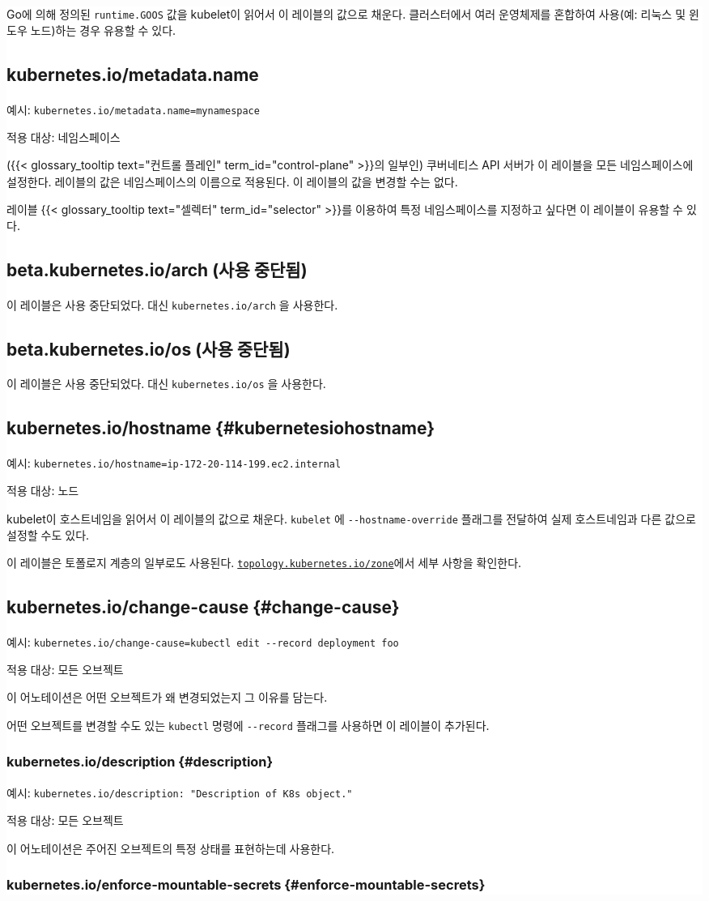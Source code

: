 Go에 의해 정의된 `runtime.GOOS` 값을 kubelet이 읽어서 이 레이블의 값으로 채운다. 클러스터에서 여러 운영체제를 혼합하여 사용(예: 리눅스 및 윈도우 노드)하는 경우 유용할 수 있다.

## kubernetes.io/metadata.name

예시: `kubernetes.io/metadata.name=mynamespace`

적용 대상: 네임스페이스

({{< glossary_tooltip text="컨트롤 플레인" term_id="control-plane" >}}의 일부인)
쿠버네티스 API 서버가 이 레이블을 모든 네임스페이스에 설정한다.
레이블의 값은 네임스페이스의 이름으로 적용된다. 이 레이블의 값을 변경할 수는 없다.

레이블 {{< glossary_tooltip text="셀렉터" term_id="selector" >}}를 이용하여 특정 네임스페이스를 지정하고 싶다면
이 레이블이 유용할 수 있다.

## beta.kubernetes.io/arch (사용 중단됨)

이 레이블은 사용 중단되었다. 대신 `kubernetes.io/arch` 을 사용한다.

## beta.kubernetes.io/os (사용 중단됨)

이 레이블은 사용 중단되었다. 대신 `kubernetes.io/os` 을 사용한다.

## kubernetes.io/hostname {#kubernetesiohostname}

예시: `kubernetes.io/hostname=ip-172-20-114-199.ec2.internal`

적용 대상: 노드

kubelet이 호스트네임을 읽어서 이 레이블의 값으로 채운다. `kubelet` 에 `--hostname-override` 플래그를 전달하여 실제 호스트네임과 다른 값으로 설정할 수도 있다.

이 레이블은 토폴로지 계층의 일부로도 사용된다. [`topology.kubernetes.io/zone`](#topologykubernetesiozone)에서 세부 사항을 확인한다.


## kubernetes.io/change-cause {#change-cause}

예시: `kubernetes.io/change-cause=kubectl edit --record deployment foo`

적용 대상: 모든 오브젝트

이 어노테이션은 어떤 오브젝트가 왜 변경되었는지 그 이유를 담는다.

어떤 오브젝트를 변경할 수도 있는 `kubectl` 명령에 `--record` 플래그를 사용하면 이 레이블이 추가된다.

### kubernetes.io/description {#description}

예시: `kubernetes.io/description: "Description of K8s object."`

적용 대상: 모든 오브젝트

이 어노테이션은 주어진 오브젝트의 특정 상태를 표현하는데 사용한다.

### kubernetes.io/enforce-mountable-secrets {#enforce-mountable-secrets}
